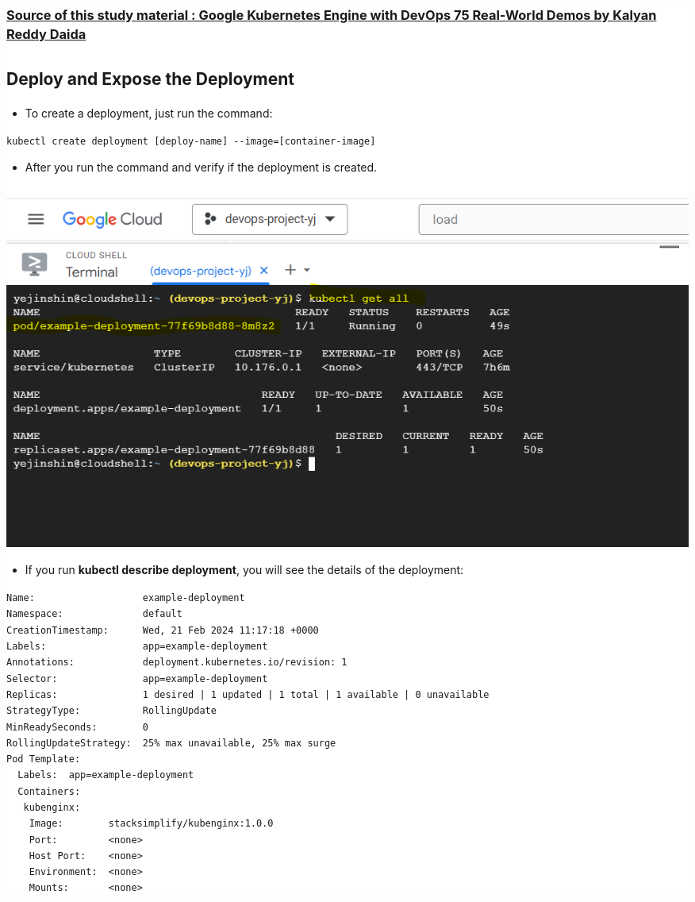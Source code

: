 ### [Source of this study material : Google Kubernetes Engine with DevOps 75 Real-World Demos by Kalyan Reddy Daida](https://www.udemy.com/course/gcp-google-kubernetes-engine-gke-with-devops/?couponCode=24T4FS22124)


## Deploy and Expose the Deployment

- To create a deployment, just run the command:


```
kubectl create deployment [deploy-name] --image=[container-image]
```


- After you run the command and verify if the deployment is created.


![deployment-created](/GCP_pictures/Study-logs/gke-create-expose-deployment/deployment-created.PNG "Deployment created")


- If you run **kubectl describe deployment**, you will see the details of the deployment:


```
Name:                   example-deployment
Namespace:              default
CreationTimestamp:      Wed, 21 Feb 2024 11:17:18 +0000
Labels:                 app=example-deployment
Annotations:            deployment.kubernetes.io/revision: 1
Selector:               app=example-deployment
Replicas:               1 desired | 1 updated | 1 total | 1 available | 0 unavailable
StrategyType:           RollingUpdate
MinReadySeconds:        0
RollingUpdateStrategy:  25% max unavailable, 25% max surge
Pod Template:
  Labels:  app=example-deployment
  Containers:
   kubenginx:
    Image:        stacksimplify/kubenginx:1.0.0
    Port:         <none>
    Host Port:    <none>
    Environment:  <none>
    Mounts:       <none>
```